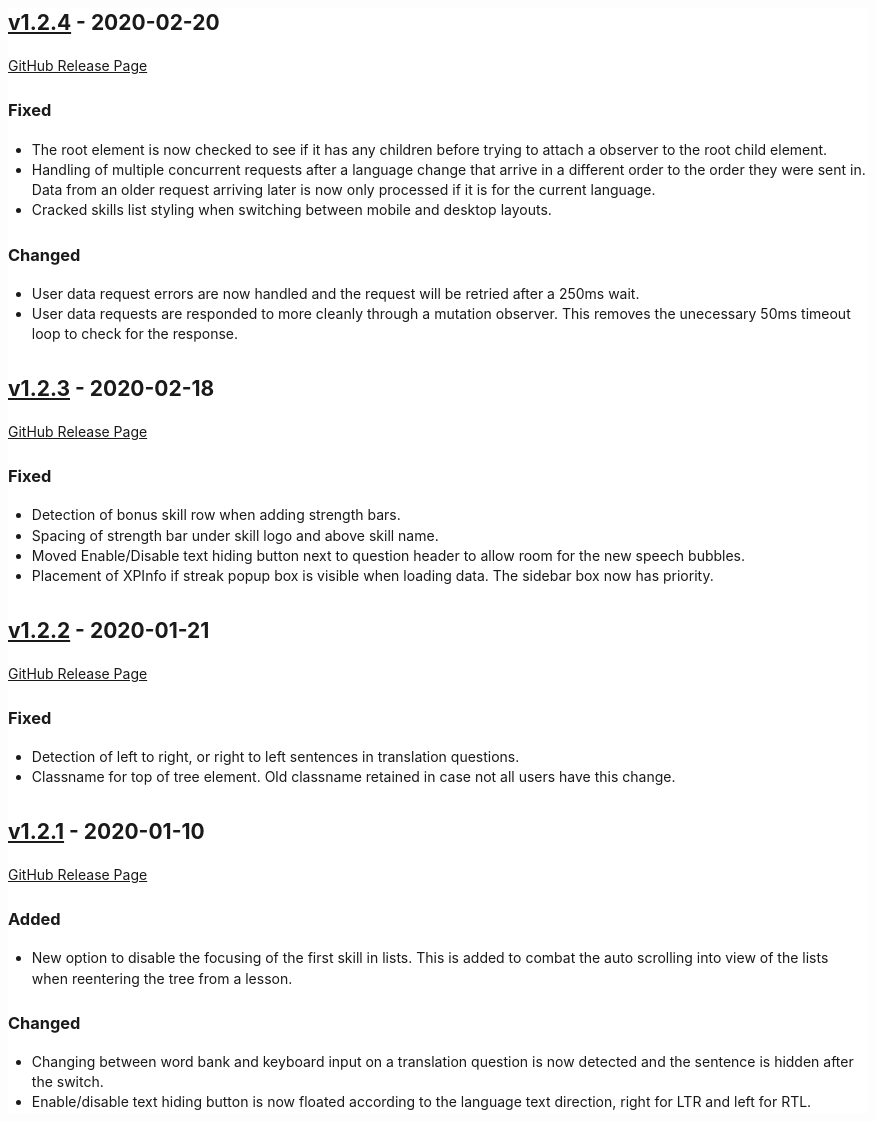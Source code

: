 [v1.2.4] - 2020-02-20
-----------------
[GitHub Release Page](https://github.com/ToranSharma/Duo-Strength/releases/tag/v1.2.4)
### Fixed
- The root element is now checked to see if it has any children before trying to
  attach a observer to the root child element.
- Handling of multiple concurrent requests after a language change that arrive
  in a different order to the order they were sent in. Data from an older
  request arriving later is now only processed if it is for the current
  language.
- Cracked skills list styling when switching between mobile and desktop layouts.

### Changed
- User data request errors are now handled and the request will be retried after
  a 250ms wait.
- User data requests are responded to more cleanly through a mutation observer.
  This removes the unecessary 50ms timeout loop to check for the response.

[v1.2.3] - 2020-02-18
-----------------
[GitHub Release Page](https://github.com/ToranSharma/Duo-Strength/releases/tag/v1.2.3)
### Fixed
- Detection of bonus skill row when adding strength bars.
- Spacing of strength bar under skill logo and above skill name.
- Moved Enable/Disable text hiding button next to question header to allow room
  for the new speech bubbles.
- Placement of XPInfo if streak popup box is visible when loading data. The
  sidebar box now has priority.

[v1.2.2] - 2020-01-21
-----------------
[GitHub Release Page](https://github.com/ToranSharma/Duo-Strength/releases/tag/v1.2.2)
### Fixed
- Detection of left to right, or right to left sentences in translation
  questions.
- Classname for top of tree element. Old classname retained in case not all
  users have this change.

[v1.2.1] - 2020-01-10
-----------------
[GitHub Release Page](https://github.com/ToranSharma/Duo-Strength/releases/tag/v1.2.1)
### Added
- New option to disable the focusing of the first skill in lists. This is added
  to combat the auto scrolling into view of the lists when reentering the tree
  from a lesson.

### Changed
- Changing between word bank and keyboard input on a translation question is now
  detected and the sentence is hidden after the switch.
- Enable/disable text hiding button is now floated according to the language
  text direction, right for LTR and left for RTL.


[Unreleased]: https://github.com/ToranSharma/Duo-Strength/compare/master...develop
[v2.0.31]: https://github.com/ToranSharma/Duo-Strength/compare/v2.0.30...v2.0.31
[v2.0.30]: https://github.com/ToranSharma/Duo-Strength/compare/v2.0.29...v2.0.30
[v2.0.29]: https://github.com/ToranSharma/Duo-Strength/compare/v2.0.28...v2.0.29
[v2.0.28]: https://github.com/ToranSharma/Duo-Strength/compare/v2.0.27...v2.0.28
[v2.0.27]: https://github.com/ToranSharma/Duo-Strength/compare/v2.0.26...v2.0.27
[v2.0.26]: https://github.com/ToranSharma/Duo-Strength/compare/v2.0.25...v2.0.26
[v2.0.25]: https://github.com/ToranSharma/Duo-Strength/compare/v2.0.24...v2.0.25
[v2.0.24]: https://github.com/ToranSharma/Duo-Strength/compare/v2.0.23...v2.0.24
[v2.0.23]: https://github.com/ToranSharma/Duo-Strength/compare/v2.0.22...v2.0.23
[v2.0.22]: https://github.com/ToranSharma/Duo-Strength/compare/v2.0.21...v2.0.22
[v2.0.21]: https://github.com/ToranSharma/Duo-Strength/compare/v2.0.20...v2.0.21
[v2.0.20]: https://github.com/ToranSharma/Duo-Strength/compare/v2.0.19...v2.0.20
[v2.0.19]: https://github.com/ToranSharma/Duo-Strength/compare/v2.0.18...v2.0.19
[v2.0.18]: https://github.com/ToranSharma/Duo-Strength/compare/v2.0.17...v2.0.18
[v2.0.17]: https://github.com/ToranSharma/Duo-Strength/compare/v2.0.16...v2.0.17
[v2.0.16]: https://github.com/ToranSharma/Duo-Strength/compare/v2.0.15...v2.0.16
[v2.0.15]: https://github.com/ToranSharma/Duo-Strength/compare/v2.0.14...v2.0.15
[v2.0.14]: https://github.com/ToranSharma/Duo-Strength/compare/v2.0.13...v2.0.14
[v2.0.13]: https://github.com/ToranSharma/Duo-Strength/compare/v2.0.12...v2.0.13
[v2.0.12]: https://github.com/ToranSharma/Duo-Strength/compare/v2.0.11...v2.0.12
[v2.0.11]: https://github.com/ToranSharma/Duo-Strength/compare/v2.0.10...v2.0.11
[v2.0.10]: https://github.com/ToranSharma/Duo-Strength/compare/v2.0.9...v2.0.10
[v2.0.9]: https://github.com/ToranSharma/Duo-Strength/compare/v2.0.8...v2.0.9
[v2.0.8]: https://github.com/ToranSharma/Duo-Strength/compare/v2.0.7...v2.0.8
[v2.0.7]: https://github.com/ToranSharma/Duo-Strength/compare/v2.0.6...v2.0.7
[v2.0.6]: https://github.com/ToranSharma/Duo-Strength/compare/v2.0.5...v2.0.6
[v2.0.5]: https://github.com/ToranSharma/Duo-Strength/compare/v2.0.4...v2.0.5
[v2.0.4]: https://github.com/ToranSharma/Duo-Strength/compare/v2.0.3...v2.0.4
[v2.0.3]: https://github.com/ToranSharma/Duo-Strength/compare/v2.0.2...v2.0.3
[v2.0.2]: https://github.com/ToranSharma/Duo-Strength/compare/v2.0.1...v2.0.2
[v2.0.1]: https://github.com/ToranSharma/Duo-Strength/compare/v2.0.0...v2.0.1
[v2.0.0]: https://github.com/ToranSharma/Duo-Strength/compare/v1.3.45...v2.0.0
[v1.3.45]: https://github.com/ToranSharma/Duo-Strength/compare/v1.3.44...v1.3.45
[v1.3.44]: https://github.com/ToranSharma/Duo-Strength/compare/v1.3.43...v1.3.44
[v1.3.43]: https://github.com/ToranSharma/Duo-Strength/compare/v1.3.42...v1.3.43
[v1.3.42]: https://github.com/ToranSharma/Duo-Strength/compare/v1.3.41...v1.3.42
[v1.3.41]: https://github.com/ToranSharma/Duo-Strength/compare/v1.3.40...v1.3.41
[v1.3.40]: https://github.com/ToranSharma/Duo-Strength/compare/v1.3.39...v1.3.40
[v1.3.39]: https://github.com/ToranSharma/Duo-Strength/compare/v1.3.38...v1.3.39
[v1.3.38]: https://github.com/ToranSharma/Duo-Strength/compare/v1.3.37...v1.3.38
[v1.3.37]: https://github.com/ToranSharma/Duo-Strength/compare/v1.3.36...v1.3.37
[v1.3.36]: https://github.com/ToranSharma/Duo-Strength/compare/v1.3.35...v1.3.36
[v1.3.35]: https://github.com/ToranSharma/Duo-Strength/compare/v1.3.34...v1.3.35
[v1.3.34]: https://github.com/ToranSharma/Duo-Strength/compare/v1.3.33...v1.3.34
[v1.3.33]: https://github.com/ToranSharma/Duo-Strength/compare/v1.3.32...v1.3.33
[v1.3.32]: https://github.com/ToranSharma/Duo-Strength/compare/v1.3.31...v1.3.32
[v1.3.31]: https://github.com/ToranSharma/Duo-Strength/compare/v1.3.30...v1.3.31
[v1.3.30]: https://github.com/ToranSharma/Duo-Strength/compare/v1.3.29...v1.3.30
[v1.3.29]: https://github.com/ToranSharma/Duo-Strength/compare/v1.3.28...v1.3.29
[v1.3.28]: https://github.com/ToranSharma/Duo-Strength/compare/v1.3.27...v1.3.28
[v1.3.27]: https://github.com/ToranSharma/Duo-Strength/compare/v1.3.26...v1.3.27
[v1.3.26]: https://github.com/ToranSharma/Duo-Strength/compare/v1.3.25...v1.3.26
[v1.3.25]: https://github.com/ToranSharma/Duo-Strength/compare/v1.3.24...v1.3.25
[v1.3.24]: https://github.com/ToranSharma/Duo-Strength/compare/v1.3.23...v1.3.24
[v1.3.23]: https://github.com/ToranSharma/Duo-Strength/compare/v1.3.22...v1.3.23
[v1.3.22]: https://github.com/ToranSharma/Duo-Strength/compare/v1.3.21...v1.3.22
[v1.3.21]: https://github.com/ToranSharma/Duo-Strength/compare/v1.3.20...v1.3.21
[v1.3.20]: https://github.com/ToranSharma/Duo-Strength/compare/v1.3.19...v1.3.20
[v1.3.19]: https://github.com/ToranSharma/Duo-Strength/compare/v1.3.18...v1.3.19
[v1.3.18]: https://github.com/ToranSharma/Duo-Strength/compare/v1.3.17...v1.3.18
[v1.3.17]: https://github.com/ToranSharma/Duo-Strength/compare/v1.3.16...v1.3.17
[v1.3.16]: https://github.com/ToranSharma/Duo-Strength/compare/v1.3.15...v1.3.16
[v1.3.15]: https://github.com/ToranSharma/Duo-Strength/compare/v1.3.14...v1.3.15
[v1.3.14]: https://github.com/ToranSharma/Duo-Strength/compare/v1.3.13...v1.3.14
[v1.3.13]: https://github.com/ToranSharma/Duo-Strength/compare/v1.3.12...v1.3.13
[v1.3.12]: https://github.com/ToranSharma/Duo-Strength/compare/v1.3.11...v1.3.12
[v1.3.11]: https://github.com/ToranSharma/Duo-Strength/compare/v1.3.10...v1.3.11
[v1.3.10]: https://github.com/ToranSharma/Duo-Strength/compare/v1.3.9...v1.3.10
[v1.3.9]: https://github.com/ToranSharma/Duo-Strength/compare/v1.3.8...v1.3.9
[v1.3.8]: https://github.com/ToranSharma/Duo-Strength/compare/v1.3.7...v1.3.8
[v1.3.7]: https://github.com/ToranSharma/Duo-Strength/compare/v1.3.6...v1.3.7
[v1.3.6]: https://github.com/ToranSharma/Duo-Strength/compare/v1.3.5...v1.3.6
[v1.3.5]: https://github.com/ToranSharma/Duo-Strength/compare/v1.3.4...v1.3.5
[v1.3.4]: https://github.com/ToranSharma/Duo-Strength/compare/v1.3.3...v1.3.4
[v1.3.3]: https://github.com/ToranSharma/Duo-Strength/compare/v1.3.2...v1.3.3
[v1.3.2]: https://github.com/ToranSharma/Duo-Strength/compare/v1.3.1...v1.3.2
[v1.3.1]: https://github.com/ToranSharma/Duo-Strength/compare/v1.3.0...v1.3.1
[v1.3.0]: https://github.com/ToranSharma/Duo-Strength/compare/v1.2.11...v1.3.0
[v1.2.11]: https://github.com/ToranSharma/Duo-Strength/compare/v1.2.10...v1.2.11
[v1.2.10]: https://github.com/ToranSharma/Duo-Strength/compare/v1.2.9...v1.2.10
[v1.2.9]: https://github.com/ToranSharma/Duo-Strength/compare/v1.2.8...v1.2.9
[v1.2.8]: https://github.com/ToranSharma/Duo-Strength/compare/v1.2.7...v1.2.8
[v1.2.7]: https://github.com/ToranSharma/Duo-Strength/compare/v1.2.6...v1.2.7
[v1.2.6]: https://github.com/ToranSharma/Duo-Strength/compare/v1.2.5...v1.2.6
[v1.2.5]: https://github.com/ToranSharma/Duo-Strength/compare/v1.2.4...v1.2.5
[v1.2.4]: https://github.com/ToranSharma/Duo-Strength/compare/v1.2.3...v1.2.4
[v1.2.3]: https://github.com/ToranSharma/Duo-Strength/compare/v1.2.2...v1.2.3
[v1.2.2]: https://github.com/ToranSharma/Duo-Strength/compare/v1.2.1...v1.2.2
[v1.2.1]: https://github.com/ToranSharma/Duo-Strength/compare/v1.2.0...v1.2.1
[v1.2.0]: https://github.com/ToranSharma/Duo-Strength/compare/v1.1.12...v1.2.0
[v1.1.12]: https://github.com/ToranSharma/Duo-Strength/compare/v1.1.11...v1.1.12
[v1.1.11]: https://github.com/ToranSharma/Duo-Strength/compare/v1.1.10...v1.1.11
[v1.1.10]: https://github.com/ToranSharma/Duo-Strength/compare/v1.1.9...v1.1.10
[v1.1.9]: https://github.com/ToranSharma/Duo-Strength/compare/v1.1.8...v1.1.9
[v1.1.8]: https://github.com/ToranSharma/Duo-Strength/compare/v1.1.7...v1.1.8
[v1.1.7]: https://github.com/ToranSharma/Duo-Strength/compare/v1.1.6...v1.1.7
[v1.1.6]: https://github.com/ToranSharma/Duo-Strength/compare/v1.1.5...v1.1.6
[v1.1.5]: https://github.com/ToranSharma/Duo-Strength/compare/v1.1.4...v1.1.5
[v1.1.4]: https://github.com/ToranSharma/Duo-Strength/compare/v1.1.3...v1.1.4
[v1.1.3]: https://github.com/ToranSharma/Duo-Strength/compare/v1.1.2...v1.1.3
[v1.1.2]: https://github.com/ToranSharma/Duo-Strength/compare/v1.1.1...v1.1.2
[v1.1.1]: https://github.com/ToranSharma/Duo-Strength/compare/v1.1.0...v1.1.1
[v1.1.0]: https://github.com/ToranSharma/Duo-Strength/compare/v1.0.22...v1.1.0
[v1.0.22]: https://github.com/ToranSharma/Duo-Strength/compare/v1.0.21...v1.0.22
[v1.0.21]: https://github.com/ToranSharma/Duo-Strength/compare/v1.0.20...v1.0.21
[v1.0.20]: https://github.com/ToranSharma/Duo-Strength/compare/v1.0.19...v1.0.20
[v1.0.19]: https://github.com/ToranSharma/Duo-Strength/compare/v1.0.18...v1.0.19
[v1.0.18]: https://github.com/ToranSharma/Duo-Strength/compare/v1.0.17...v1.0.18
[v1.0.17]: https://github.com/ToranSharma/Duo-Strength/compare/v1.0.16...v1.0.17
[v1.0.16]: https://github.com/ToranSharma/Duo-Strength/compare/v1.0.15...v1.0.16
[v1.0.15]: https://github.com/ToranSharma/Duo-Strength/compare/v1.0.14...v1.0.15
[v1.0.14]: https://github.com/ToranSharma/Duo-Strength/compare/v1.0.13...v1.0.14
[v1.0.13]: https://github.com/ToranSharma/Duo-Strength/compare/v1.0.12...v1.0.13
[v1.0.12]: https://github.com/ToranSharma/Duo-Strength/compare/v1.0.11...v1.0.12
[v1.0.11]: https://github.com/ToranSharma/Duo-Strength/compare/v1.0.10...v1.0.11
[v1.0.10]: https://github.com/ToranSharma/Duo-Strength/compare/v1.0.9...v1.0.10
[v1.0.9]: https://github.com/ToranSharma/Duo-Strength/compare/v1.0.8...v1.0.9
[v1.0.8]: https://github.com/ToranSharma/Duo-Strength/compare/v1.0.7...v1.0.8
[v1.0.7]: https://github.com/ToranSharma/Duo-Strength/compare/v1.0.6...v1.0.7
[v1.0.6]: https://github.com/ToranSharma/Duo-Strength/compare/v1.0.5...v1.0.6
[v1.0.5]: https://github.com/ToranSharma/Duo-Strength/compare/v1.0.4...v1.0.5
[v1.0.4]: https://github.com/ToranSharma/Duo-Strength/compare/v1.0.3...v1.0.4
[v1.0.3]: https://github.com/ToranSharma/Duo-Strength/compare/v1.0.2...v1.0.3
[v1.0.2]: https://github.com/ToranSharma/Duo-Strength/compare/v1.0.1...v1.0.2
[v1.0.1]: https://github.com/ToranSharma/Duo-Strength/compare/v1.0.0...v1.0.1
[v1.0.0]: https://github.com/ToranSharma/Duo-Strength/releases/tag/v1.0.0
